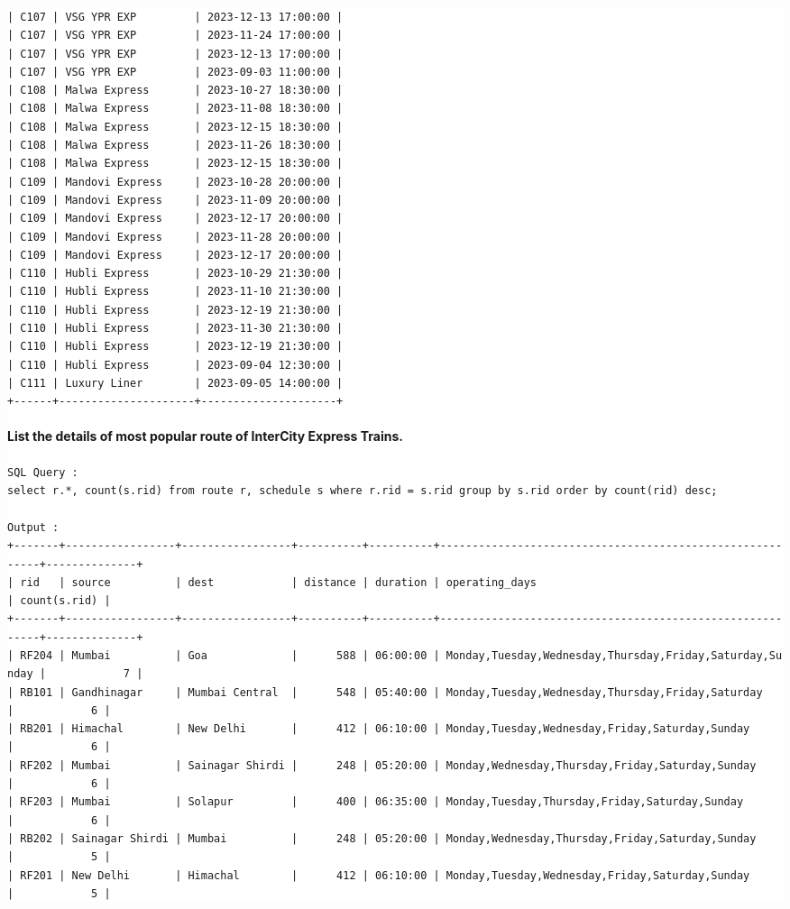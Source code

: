    | C107 | VSG YPR EXP         | 2023-12-13 17:00:00 |
    | C107 | VSG YPR EXP         | 2023-11-24 17:00:00 |
    | C107 | VSG YPR EXP         | 2023-12-13 17:00:00 |
    | C107 | VSG YPR EXP         | 2023-09-03 11:00:00 |
    | C108 | Malwa Express       | 2023-10-27 18:30:00 |
    | C108 | Malwa Express       | 2023-11-08 18:30:00 |
    | C108 | Malwa Express       | 2023-12-15 18:30:00 |
    | C108 | Malwa Express       | 2023-11-26 18:30:00 |
    | C108 | Malwa Express       | 2023-12-15 18:30:00 |
    | C109 | Mandovi Express     | 2023-10-28 20:00:00 |
    | C109 | Mandovi Express     | 2023-11-09 20:00:00 |
    | C109 | Mandovi Express     | 2023-12-17 20:00:00 |
    | C109 | Mandovi Express     | 2023-11-28 20:00:00 |
    | C109 | Mandovi Express     | 2023-12-17 20:00:00 |
    | C110 | Hubli Express       | 2023-10-29 21:30:00 |
    | C110 | Hubli Express       | 2023-11-10 21:30:00 |
    | C110 | Hubli Express       | 2023-12-19 21:30:00 |
    | C110 | Hubli Express       | 2023-11-30 21:30:00 |
    | C110 | Hubli Express       | 2023-12-19 21:30:00 |
    | C110 | Hubli Express       | 2023-09-04 12:30:00 |
    | C111 | Luxury Liner        | 2023-09-05 14:00:00 |
    +------+---------------------+---------------------+
    
    
#### List the details of most popular route of InterCity Express Trains.

    SQL Query :
    select r.*, count(s.rid) from route r, schedule s where r.rid = s.rid group by s.rid order by count(rid) desc;
    
    Output :
    +-------+-----------------+-----------------+----------+----------+----------------------------------------------------------+--------------+
    | rid   | source          | dest            | distance | duration | operating_days                                           | count(s.rid) |
    +-------+-----------------+-----------------+----------+----------+----------------------------------------------------------+--------------+
    | RF204 | Mumbai          | Goa             |      588 | 06:00:00 | Monday,Tuesday,Wednesday,Thursday,Friday,Saturday,Sunday |            7 |
    | RB101 | Gandhinagar     | Mumbai Central  |      548 | 05:40:00 | Monday,Tuesday,Wednesday,Thursday,Friday,Saturday        |            6 |
    | RB201 | Himachal        | New Delhi       |      412 | 06:10:00 | Monday,Tuesday,Wednesday,Friday,Saturday,Sunday          |            6 |
    | RF202 | Mumbai          | Sainagar Shirdi |      248 | 05:20:00 | Monday,Wednesday,Thursday,Friday,Saturday,Sunday         |            6 |
    | RF203 | Mumbai          | Solapur         |      400 | 06:35:00 | Monday,Tuesday,Thursday,Friday,Saturday,Sunday           |            6 |
    | RB202 | Sainagar Shirdi | Mumbai          |      248 | 05:20:00 | Monday,Wednesday,Thursday,Friday,Saturday,Sunday         |            5 |
    | RF201 | New Delhi       | Himachal        |      412 | 06:10:00 | Monday,Tuesday,Wednesday,Friday,Saturday,Sunday          |            5 |